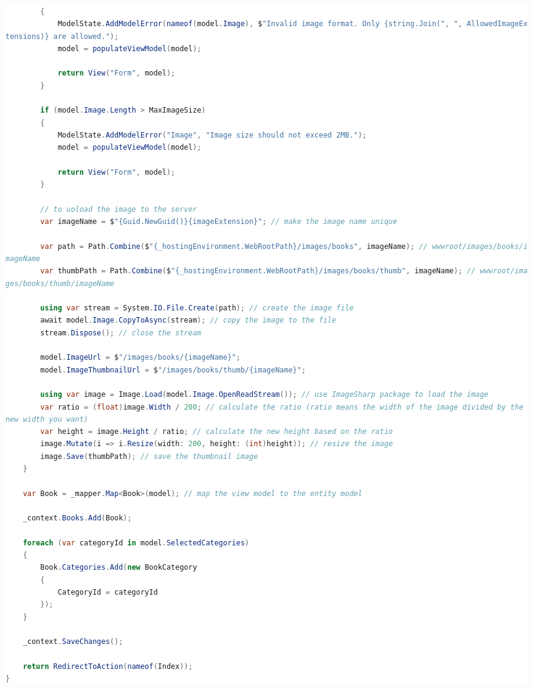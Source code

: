 ```csharp
        {
            ModelState.AddModelError(nameof(model.Image), $"Invalid image format. Only {string.Join(", ", AllowedImageExtensions)} are allowed.");
            model = populateViewModel(model);

            return View("Form", model);
        }

        if (model.Image.Length > MaxImageSize)
        {
            ModelState.AddModelError("Image", "Image size should not exceed 2MB.");
            model = populateViewModel(model);

            return View("Form", model);
        }

        // to uoload the image to the server
        var imageName = $"{Guid.NewGuid()}{imageExtension}"; // make the image name unique

        var path = Path.Combine($"{_hostingEnvironment.WebRootPath}/images/books", imageName); // wwwroot/images/books/imageName
        var thumbPath = Path.Combine($"{_hostingEnvironment.WebRootPath}/images/books/thumb", imageName); // wwwroot/images/books/thumb/imageName

        using var stream = System.IO.File.Create(path); // create the image file
        await model.Image.CopyToAsync(stream); // copy the image to the file
        stream.Dispose(); // close the stream

        model.ImageUrl = $"/images/books/{imageName}";
        model.ImageThumbnailUrl = $"/images/books/thumb/{imageName}";

        using var image = Image.Load(model.Image.OpenReadStream()); // use ImageSharp package to load the image
        var ratio = (float)image.Width / 200; // calculate the ratio (ratio means the width of the image divided by the new width you want)
        var height = image.Height / ratio; // calculate the new height based on the ratio
        image.Mutate(i => i.Resize(width: 200, height: (int)height)); // resize the image
        image.Save(thumbPath); // save the thumbnail image
    }

    var Book = _mapper.Map<Book>(model); // map the view model to the entity model

    _context.Books.Add(Book);

    foreach (var categoryId in model.SelectedCategories)
    {
        Book.Categories.Add(new BookCategory
        {
            CategoryId = categoryId
        });
    }

    _context.SaveChanges();

    return RedirectToAction(nameof(Index));
}
```
